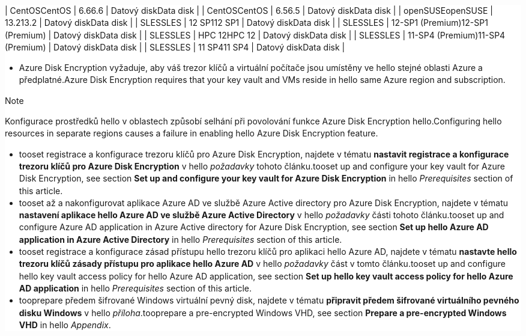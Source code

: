 | <span data-ttu-id="4bdec-259">CentOS</span><span class="sxs-lookup"><span data-stu-id="4bdec-259">CentOS</span></span> | <span data-ttu-id="4bdec-260">6.6</span><span class="sxs-lookup"><span data-stu-id="4bdec-260">6.6</span></span> | <span data-ttu-id="4bdec-261">Datový disk</span><span class="sxs-lookup"><span data-stu-id="4bdec-261">Data disk</span></span> |
| <span data-ttu-id="4bdec-262">CentOS</span><span class="sxs-lookup"><span data-stu-id="4bdec-262">CentOS</span></span> | <span data-ttu-id="4bdec-263">6.5</span><span class="sxs-lookup"><span data-stu-id="4bdec-263">6.5</span></span> | <span data-ttu-id="4bdec-264">Datový disk</span><span class="sxs-lookup"><span data-stu-id="4bdec-264">Data disk</span></span> |
| <span data-ttu-id="4bdec-265">openSUSE</span><span class="sxs-lookup"><span data-stu-id="4bdec-265">openSUSE</span></span> | <span data-ttu-id="4bdec-266">13.2</span><span class="sxs-lookup"><span data-stu-id="4bdec-266">13.2</span></span> | <span data-ttu-id="4bdec-267">Datový disk</span><span class="sxs-lookup"><span data-stu-id="4bdec-267">Data disk</span></span> |
| <span data-ttu-id="4bdec-268">SLES</span><span class="sxs-lookup"><span data-stu-id="4bdec-268">SLES</span></span> | <span data-ttu-id="4bdec-269">12 SP1</span><span class="sxs-lookup"><span data-stu-id="4bdec-269">12 SP1</span></span> | <span data-ttu-id="4bdec-270">Datový disk</span><span class="sxs-lookup"><span data-stu-id="4bdec-270">Data disk</span></span> |
| <span data-ttu-id="4bdec-271">SLES</span><span class="sxs-lookup"><span data-stu-id="4bdec-271">SLES</span></span> | <span data-ttu-id="4bdec-272">12-SP1 (Premium)</span><span class="sxs-lookup"><span data-stu-id="4bdec-272">12-SP1 (Premium)</span></span> | <span data-ttu-id="4bdec-273">Datový disk</span><span class="sxs-lookup"><span data-stu-id="4bdec-273">Data disk</span></span> |
| <span data-ttu-id="4bdec-274">SLES</span><span class="sxs-lookup"><span data-stu-id="4bdec-274">SLES</span></span> | <span data-ttu-id="4bdec-275">HPC 12</span><span class="sxs-lookup"><span data-stu-id="4bdec-275">HPC 12</span></span> | <span data-ttu-id="4bdec-276">Datový disk</span><span class="sxs-lookup"><span data-stu-id="4bdec-276">Data disk</span></span> |
| <span data-ttu-id="4bdec-277">SLES</span><span class="sxs-lookup"><span data-stu-id="4bdec-277">SLES</span></span> | <span data-ttu-id="4bdec-278">11-SP4 (Premium)</span><span class="sxs-lookup"><span data-stu-id="4bdec-278">11-SP4 (Premium)</span></span> | <span data-ttu-id="4bdec-279">Datový disk</span><span class="sxs-lookup"><span data-stu-id="4bdec-279">Data disk</span></span> |
| <span data-ttu-id="4bdec-280">SLES</span><span class="sxs-lookup"><span data-stu-id="4bdec-280">SLES</span></span> | <span data-ttu-id="4bdec-281">11 SP4</span><span class="sxs-lookup"><span data-stu-id="4bdec-281">11 SP4</span></span> | <span data-ttu-id="4bdec-282">Datový disk</span><span class="sxs-lookup"><span data-stu-id="4bdec-282">Data disk</span></span> |

* <span data-ttu-id="4bdec-283">Azure Disk Encryption vyžaduje, aby váš trezor klíčů a virtuální počítače jsou umístěny ve hello stejné oblasti Azure a předplatné.</span><span class="sxs-lookup"><span data-stu-id="4bdec-283">Azure Disk Encryption requires that your key vault and VMs reside in hello same Azure region and subscription.</span></span>

> [!NOTE]
> <span data-ttu-id="4bdec-284">Konfigurace prostředků hello v oblastech způsobí selhání při povolování funkce Azure Disk Encryption hello.</span><span class="sxs-lookup"><span data-stu-id="4bdec-284">Configuring hello resources in separate regions causes a failure in enabling hello Azure Disk Encryption feature.</span></span>

* <span data-ttu-id="4bdec-285">tooset registrace a konfigurace trezoru klíčů pro Azure Disk Encryption, najdete v tématu **nastavit registrace a konfigurace trezoru klíčů pro Azure Disk Encryption** v hello *požadavky* tohoto článku.</span><span class="sxs-lookup"><span data-stu-id="4bdec-285">tooset up and configure your key vault for Azure Disk Encryption, see section **Set up and configure your key vault for Azure Disk Encryption** in hello *Prerequisites* section of this article.</span></span>
* <span data-ttu-id="4bdec-286">tooset až a nakonfigurovat aplikace Azure AD ve službě Azure Active directory pro Azure Disk Encryption, najdete v tématu **nastavení aplikace hello Azure AD ve službě Azure Active Directory** v hello *požadavky* části tohoto článku.</span><span class="sxs-lookup"><span data-stu-id="4bdec-286">tooset up and configure Azure AD application in Azure Active directory for Azure Disk Encryption, see section **Set up hello Azure AD application in Azure Active Directory** in hello *Prerequisites* section of this article.</span></span>
* <span data-ttu-id="4bdec-287">tooset registrace a konfigurace zásad přístupu hello trezoru klíčů pro aplikaci hello Azure AD, najdete v tématu **nastavte hello trezoru klíčů zásady přístupu pro aplikace hello Azure AD** v hello *požadavky* část v tomto článku.</span><span class="sxs-lookup"><span data-stu-id="4bdec-287">tooset up and configure hello key vault access policy for hello Azure AD application, see section **Set up hello key vault access policy for hello Azure AD application** in hello *Prerequisites* section of this article.</span></span>
* <span data-ttu-id="4bdec-288">tooprepare předem šifrované Windows virtuální pevný disk, najdete v tématu **připravit předem šifrované virtuálního pevného disku Windows** v hello *příloha*.</span><span class="sxs-lookup"><span data-stu-id="4bdec-288">tooprepare a pre-encrypted Windows VHD, see section **Prepare a pre-encrypted Windows VHD** in hello *Appendix*.</span></span>